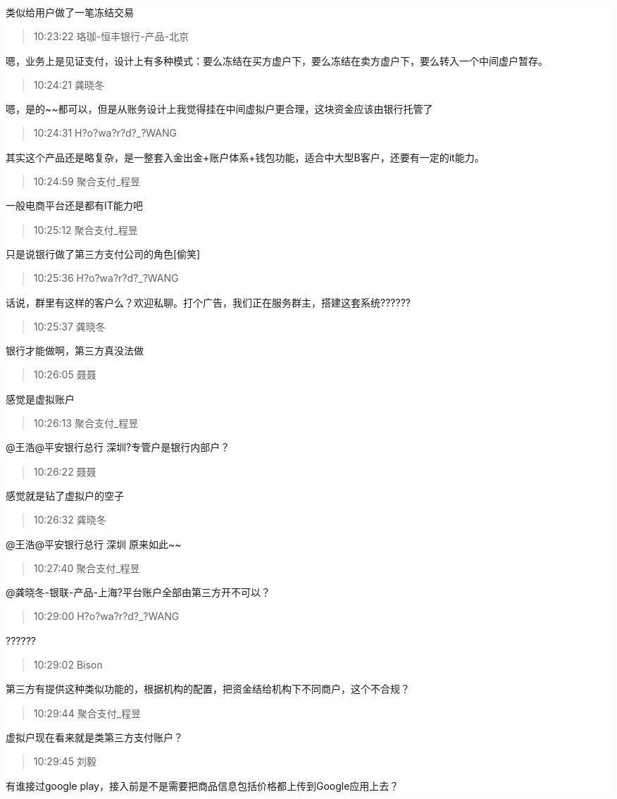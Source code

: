 类似给用户做了一笔冻结交易  
   
> 10:23:22  珞珈-恒丰银行-产品-北京  
   
嗯，业务上是见证支付，设计上有多种模式：要么冻结在买方虚户下，要么冻结在卖方虚户下，要么转入一个中间虚户暂存。  
   
> 10:24:21  龚晓冬  
   
嗯，是的~~都可以，但是从账务设计上我觉得挂在中间虚拟户更合理，这块资金应该由银行托管了  
   
> 10:24:31  H?o?wa?r?d?_?WANG  
   
其实这个产品还是略复杂，是一整套入金出金+账户体系+钱包功能，适合中大型B客户，还要有一定的it能力。  
   
> 10:24:59  聚合支付_程昱  
   
一般电商平台还是都有IT能力吧  
   
> 10:25:12  聚合支付_程昱  
   
只是说银行做了第三方支付公司的角色[偷笑]  
   
> 10:25:36  H?o?wa?r?d?_?WANG  
   
话说，群里有这样的客户么？欢迎私聊。打个广告，我们正在服务群主，搭建这套系统??????  
   
> 10:25:37  龚晓冬  
   
银行才能做啊，第三方真没法做  
   
> 10:26:05  聂聂  
   
感觉是虚拟账户  
   
> 10:26:13  聚合支付_程昱  
   
@王浩@平安银行总行 深圳?专管户是银行内部户？  
   
> 10:26:22  聂聂  
   
感觉就是钻了虚拟户的空子  
   
> 10:26:32  龚晓冬  
   
@王浩@平安银行总行 深圳 原来如此~~  
   
> 10:27:40  聚合支付_程昱  
   
@龚晓冬-银联-产品-上海?平台账户全部由第三方开不可以？  
   
> 10:29:00  H?o?wa?r?d?_?WANG  
   
??????  
   
> 10:29:02  Bison  
   
第三方有提供这种类似功能的，根据机构的配置，把资金结给机构下不同商户，这个不合规？  
   
> 10:29:44  聚合支付_程昱  
   
虚拟户现在看来就是类第三方支付账户？  
   
> 10:29:45  刘毅  
   
有谁接过google play，接入前是不是需要把商品信息包括价格都上传到Google应用上去？  
   